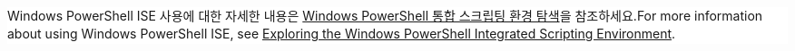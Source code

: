 <span data-ttu-id="649f4-243">Windows PowerShell ISE 사용에 대한 자세한 내용은 [Windows PowerShell 통합 스크립팅 환경 탐색](../components/ise/exploring-the-windows-powershell-ise.md)을 참조하세요.</span><span class="sxs-lookup"><span data-stu-id="649f4-243">For more information about using Windows PowerShell ISE, see [Exploring the Windows PowerShell Integrated Scripting Environment](../components/ise/exploring-the-windows-powershell-ise.md).</span></span>

